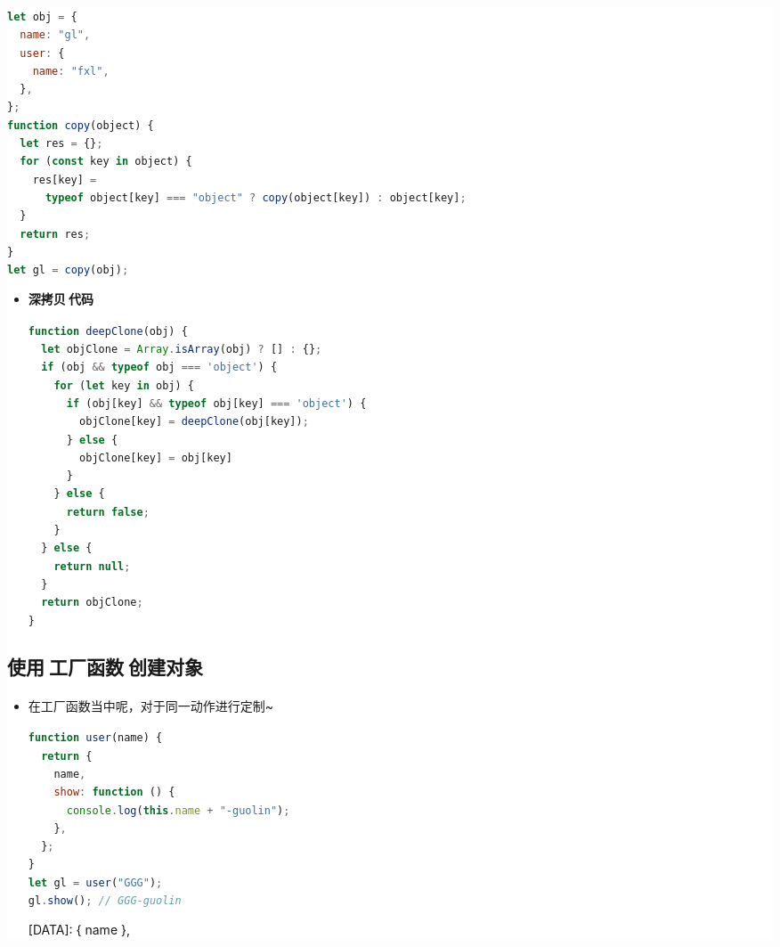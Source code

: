 ```js
let obj = {
  name: "gl",
  user: {
    name: "fxl",
  },
};
function copy(object) {
  let res = {};
  for (const key in object) {
    res[key] =
      typeof object[key] === "object" ? copy(object[key]) : object[key];
  }
  return res;
}
let gl = copy(obj);
```

- **深拷贝 代码**

  ```js
  function deepClone(obj) {
    let objClone = Array.isArray(obj) ? [] : {};
    if (obj && typeof obj === 'object') {
      for (let key in obj) {
        if (obj[key] && typeof obj[key] === 'object') {
          objClone[key] = deepClone(obj[key]);
        } else {
          objClone[key] = obj[key]
        }
      } else {
        return false;
      }
    } else {
      return null;
    }
    return objClone;
  }
  ```

## 使用 工厂函数 创建对象

- 在工厂函数当中呢，对于同一动作进行定制~

  ```js
  function user(name) {
    return {
      name,
      show: function () {
        console.log(this.name + "-guolin");
      },
    };
  }
  let gl = user("GGG");
  gl.show(); // GGG-guolin
  ```


  [DATA]: { name },